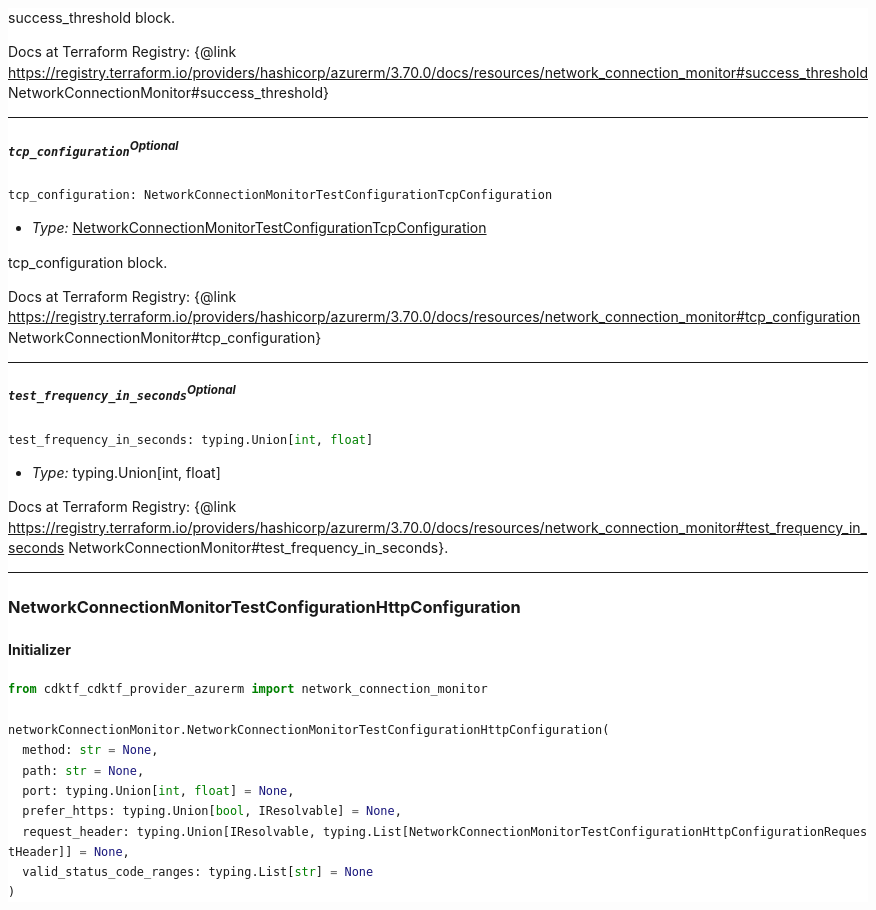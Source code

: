 success_threshold block.

Docs at Terraform Registry: {@link https://registry.terraform.io/providers/hashicorp/azurerm/3.70.0/docs/resources/network_connection_monitor#success_threshold NetworkConnectionMonitor#success_threshold}

---

##### `tcp_configuration`<sup>Optional</sup> <a name="tcp_configuration" id="@cdktf/provider-azurerm.networkConnectionMonitor.NetworkConnectionMonitorTestConfiguration.property.tcpConfiguration"></a>

```python
tcp_configuration: NetworkConnectionMonitorTestConfigurationTcpConfiguration
```

- *Type:* <a href="#@cdktf/provider-azurerm.networkConnectionMonitor.NetworkConnectionMonitorTestConfigurationTcpConfiguration">NetworkConnectionMonitorTestConfigurationTcpConfiguration</a>

tcp_configuration block.

Docs at Terraform Registry: {@link https://registry.terraform.io/providers/hashicorp/azurerm/3.70.0/docs/resources/network_connection_monitor#tcp_configuration NetworkConnectionMonitor#tcp_configuration}

---

##### `test_frequency_in_seconds`<sup>Optional</sup> <a name="test_frequency_in_seconds" id="@cdktf/provider-azurerm.networkConnectionMonitor.NetworkConnectionMonitorTestConfiguration.property.testFrequencyInSeconds"></a>

```python
test_frequency_in_seconds: typing.Union[int, float]
```

- *Type:* typing.Union[int, float]

Docs at Terraform Registry: {@link https://registry.terraform.io/providers/hashicorp/azurerm/3.70.0/docs/resources/network_connection_monitor#test_frequency_in_seconds NetworkConnectionMonitor#test_frequency_in_seconds}.

---

### NetworkConnectionMonitorTestConfigurationHttpConfiguration <a name="NetworkConnectionMonitorTestConfigurationHttpConfiguration" id="@cdktf/provider-azurerm.networkConnectionMonitor.NetworkConnectionMonitorTestConfigurationHttpConfiguration"></a>

#### Initializer <a name="Initializer" id="@cdktf/provider-azurerm.networkConnectionMonitor.NetworkConnectionMonitorTestConfigurationHttpConfiguration.Initializer"></a>

```python
from cdktf_cdktf_provider_azurerm import network_connection_monitor

networkConnectionMonitor.NetworkConnectionMonitorTestConfigurationHttpConfiguration(
  method: str = None,
  path: str = None,
  port: typing.Union[int, float] = None,
  prefer_https: typing.Union[bool, IResolvable] = None,
  request_header: typing.Union[IResolvable, typing.List[NetworkConnectionMonitorTestConfigurationHttpConfigurationRequestHeader]] = None,
  valid_status_code_ranges: typing.List[str] = None
)
```
